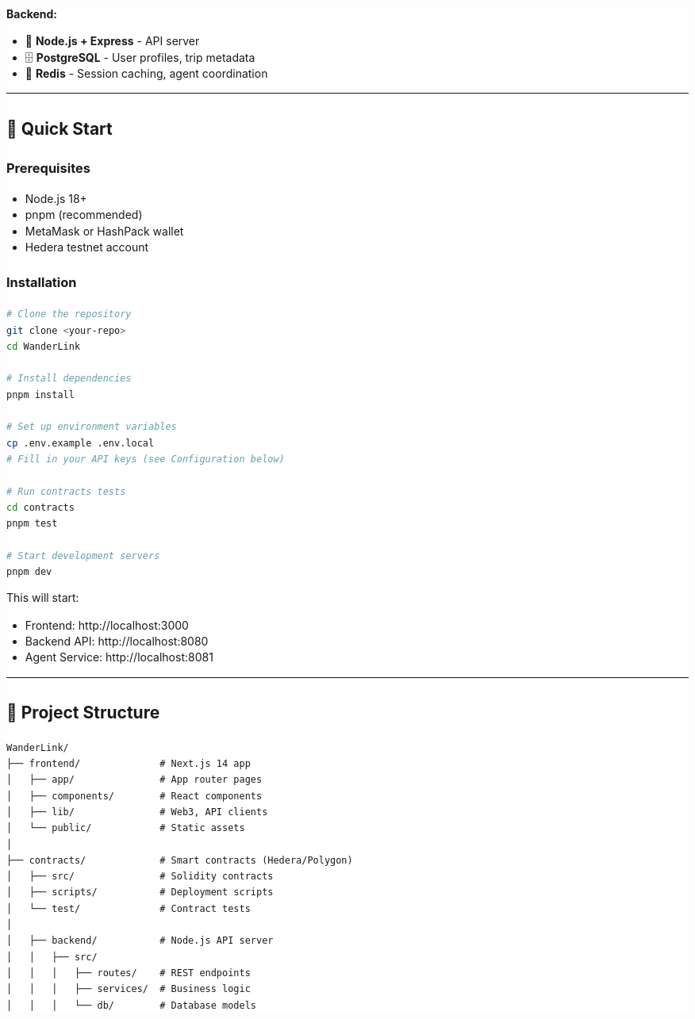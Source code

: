 **Backend:**
- 🚀 **Node.js + Express** - API server
- 🗄️ **PostgreSQL** - User profiles, trip metadata
- 🔴 **Redis** - Session caching, agent coordination

---

## 🚀 Quick Start

### Prerequisites
- Node.js 18+
- pnpm (recommended)
- MetaMask or HashPack wallet
- Hedera testnet account

### Installation

```bash
# Clone the repository
git clone <your-repo>
cd WanderLink

# Install dependencies
pnpm install

# Set up environment variables
cp .env.example .env.local
# Fill in your API keys (see Configuration below)

# Run contracts tests
cd contracts
pnpm test

# Start development servers
pnpm dev
```

This will start:
- Frontend: http://localhost:3000
- Backend API: http://localhost:8080
- Agent Service: http://localhost:8081

---

## 📁 Project Structure

```
WanderLink/
├── frontend/              # Next.js 14 app
│   ├── app/               # App router pages
│   ├── components/        # React components
│   ├── lib/               # Web3, API clients
│   └── public/            # Static assets
│
├── contracts/             # Smart contracts (Hedera/Polygon)
│   ├── src/               # Solidity contracts
│   ├── scripts/           # Deployment scripts
│   └── test/              # Contract tests
│
│   ├── backend/           # Node.js API server
│   │   ├── src/
│   │   │   ├── routes/    # REST endpoints
│   │   │   ├── services/  # Business logic
│   │   │   └── db/        # Database models
```